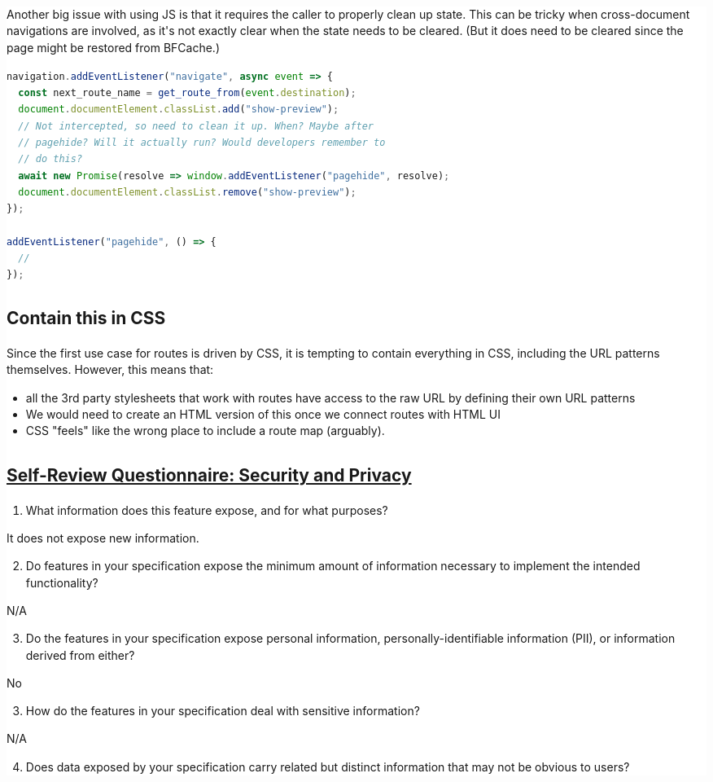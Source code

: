 Another big issue with using JS is that it requires the caller to properly clean up state. This can be tricky when cross-document navigations are involved, as it's not exactly clear when the state needs to be cleared.
(But it does need to be cleared since the page might be restored from BFCache.)

```js
navigation.addEventListener("navigate", async event => {
  const next_route_name = get_route_from(event.destination);
  document.documentElement.classList.add("show-preview");
  // Not intercepted, so need to clean it up. When? Maybe after
  // pagehide? Will it actually run? Would developers remember to
  // do this?
  await new Promise(resolve => window.addEventListener("pagehide", resolve);
  document.documentElement.classList.remove("show-preview");
});

addEventListener("pagehide", () => {
  // 
});
```


## Contain this in CSS
Since the first use case for routes is driven by CSS, it is tempting to contain everything in CSS, including the URL patterns themselves.
However, this means that:
- all the 3rd party stylesheets that work with routes have access to the raw URL by defining their own URL patterns
- We would need to create an HTML version of this once we connect routes with HTML UI
- CSS "feels" like the wrong place to include a route map (arguably).


## [Self-Review Questionnaire: Security and Privacy](https://w3c.github.io/security-questionnaire/)

1.  What information does this feature expose,
     and for what purposes?

It does not expose new information.

2.  Do features in your specification expose the minimum amount of information
     necessary to implement the intended functionality?

N/A

03.  Do the features in your specification expose personal information,
     personally-identifiable information (PII), or information derived from
     either?

No

3.  How do the features in your specification deal with sensitive information?

N/A

4.  Does data exposed by your specification carry related but distinct
     information that may not be obvious to users?
